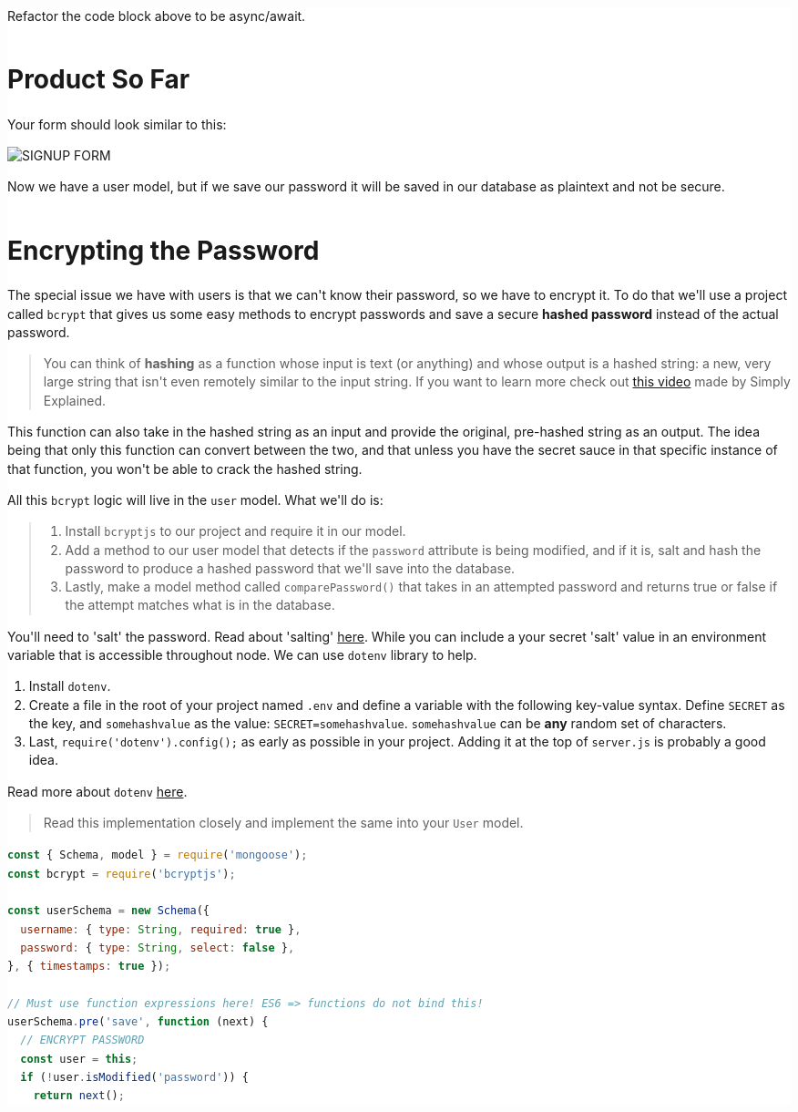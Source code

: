 

Refactor the code block above to be async/await.

# Product So Far

Your form should look similar to this:

![SIGNUP FORM](assets/sign-up-form.png)

Now we have a user model, but if we save our password it will be saved in our database as plaintext and not be secure.

# Encrypting the Password

The special issue we have with users is that we can't know their password, so we have to encrypt it. To do that we'll use a project called `bcrypt` that gives us some easy methods to encrypt passwords and save a secure **hashed password** instead of the actual password.

> You can think of **hashing** as a function whose input is text (or anything) and whose output is a hashed string: a new, very large string that isn't even remotely similar to the input string.
> If you want to learn more check out [this video](https://vid.puffyan.us/watch?v=cczlpiiu42M) made by Simply Explained.

This function can also take in the hashed string as an input and provide the original, pre-hashed string as an output. The idea being that only this function can convert between the two, and that unless you have the secret sauce in that specific instance of that function, you won't be able to crack the hashed string.

All this `bcrypt` logic will live in the `user` model. What we'll do is:

> 1. Install `bcryptjs` to our project and require it in our model.
> 1. Add a method to our user model that detects if the `password` attribute is being modified, and if it is, salt and hash the password to produce a hashed password that we'll save into the database.
> 1. Lastly, make a model method called `comparePassword()` that takes in an attempted password and returns true or false if the attempt matches what is in the database.

You'll need to 'salt' the password. Read about 'salting' [here](https://en.wikipedia.org/wiki/Salt_(cryptography)). While you can include a your secret 'salt' value in an environment variable that is accessible throughout node. We can use `dotenv` library to help.

1. Install `dotenv`.
1. Create a file in the root of your project named `.env` and define a variable with the following key-value syntax. Define `SECRET` as the key, and `somehashvalue` as the value: `SECRET=somehashvalue`. `somehashvalue` can be **any** random set of characters.
1. Last, `require('dotenv').config();` as early as possible in your project. Adding it at the top of `server.js` is probably a good idea.

Read more about `dotenv` [here](https://www.npmjs.com/package/dotenv).

> Read this implementation closely and implement the same into your `User` model.

```js
const { Schema, model } = require('mongoose');
const bcrypt = require('bcryptjs');

const userSchema = new Schema({
  username: { type: String, required: true },
  password: { type: String, select: false },
}, { timestamps: true });

// Must use function expressions here! ES6 => functions do not bind this!
userSchema.pre('save', function (next) {
  // ENCRYPT PASSWORD
  const user = this;
  if (!user.isModified('password')) {
    return next();
```